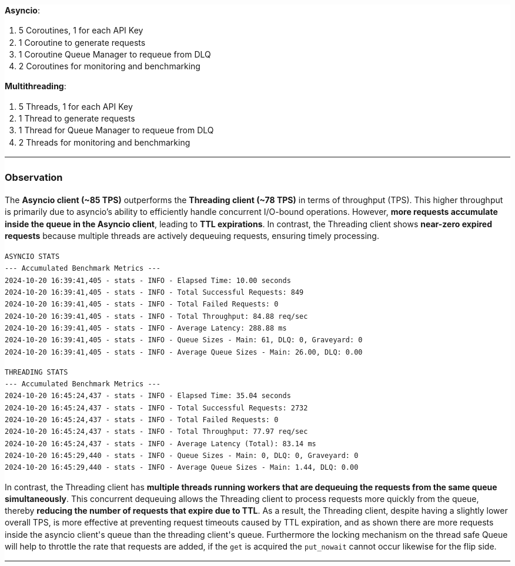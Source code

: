 **Asyncio**:
1. 5 Coroutines, 1 for each API Key
2. 1 Coroutine to generate requests
3. 1 Coroutine Queue Manager to requeue from DLQ
4. 2 Coroutines for monitoring and benchmarking

**Multithreading**:
1. 5 Threads, 1 for each API Key
2. 1 Thread to generate requests
3. 1 Thread for Queue Manager to requeue from DLQ
4. 2 Threads for monitoring and benchmarking

---
### Observation

The **Asyncio client (~85 TPS)** outperforms the **Threading client (~78 TPS)** in terms of throughput (TPS). This higher throughput is primarily due to asyncio’s ability to efficiently handle concurrent I/O-bound operations. However, **more requests accumulate inside the queue in the Asyncio client**, leading to **TTL expirations**. In contrast, the Threading client shows **near-zero expired requests** because multiple threads are actively dequeuing requests, ensuring timely processing.

```
ASYNCIO STATS
--- Accumulated Benchmark Metrics ---
2024-10-20 16:39:41,405 - stats - INFO - Elapsed Time: 10.00 seconds
2024-10-20 16:39:41,405 - stats - INFO - Total Successful Requests: 849
2024-10-20 16:39:41,405 - stats - INFO - Total Failed Requests: 0
2024-10-20 16:39:41,405 - stats - INFO - Total Throughput: 84.88 req/sec
2024-10-20 16:39:41,405 - stats - INFO - Average Latency: 288.88 ms
2024-10-20 16:39:41,405 - stats - INFO - Queue Sizes - Main: 61, DLQ: 0, Graveyard: 0
2024-10-20 16:39:41,405 - stats - INFO - Average Queue Sizes - Main: 26.00, DLQ: 0.00
```
```
THREADING STATS
--- Accumulated Benchmark Metrics ---
2024-10-20 16:45:24,437 - stats - INFO - Elapsed Time: 35.04 seconds
2024-10-20 16:45:24,437 - stats - INFO - Total Successful Requests: 2732
2024-10-20 16:45:24,437 - stats - INFO - Total Failed Requests: 0
2024-10-20 16:45:24,437 - stats - INFO - Total Throughput: 77.97 req/sec
2024-10-20 16:45:24,437 - stats - INFO - Average Latency (Total): 83.14 ms
2024-10-20 16:45:29,440 - stats - INFO - Queue Sizes - Main: 0, DLQ: 0, Graveyard: 0
2024-10-20 16:45:29,440 - stats - INFO - Average Queue Sizes - Main: 1.44, DLQ: 0.00
```

In contrast, the Threading client has **multiple threads running workers that are dequeuing the requests from the same queue simultaneously**. This concurrent dequeuing allows the Threading client to process requests more quickly from the queue, thereby **reducing the number of requests that expire due to TTL**. As a result, the Threading client, despite having a slightly lower overall TPS, is more effective at preventing request timeouts caused by TTL expiration, and as shown there are more requests inside the asyncio client's queue than the threading client's queue. Furthermore the locking mechanism on the thread safe Queue will help to throttle the rate that requests are added, if the `get` is acquired the `put_nowait` cannot occur likewise for the flip side.

---
